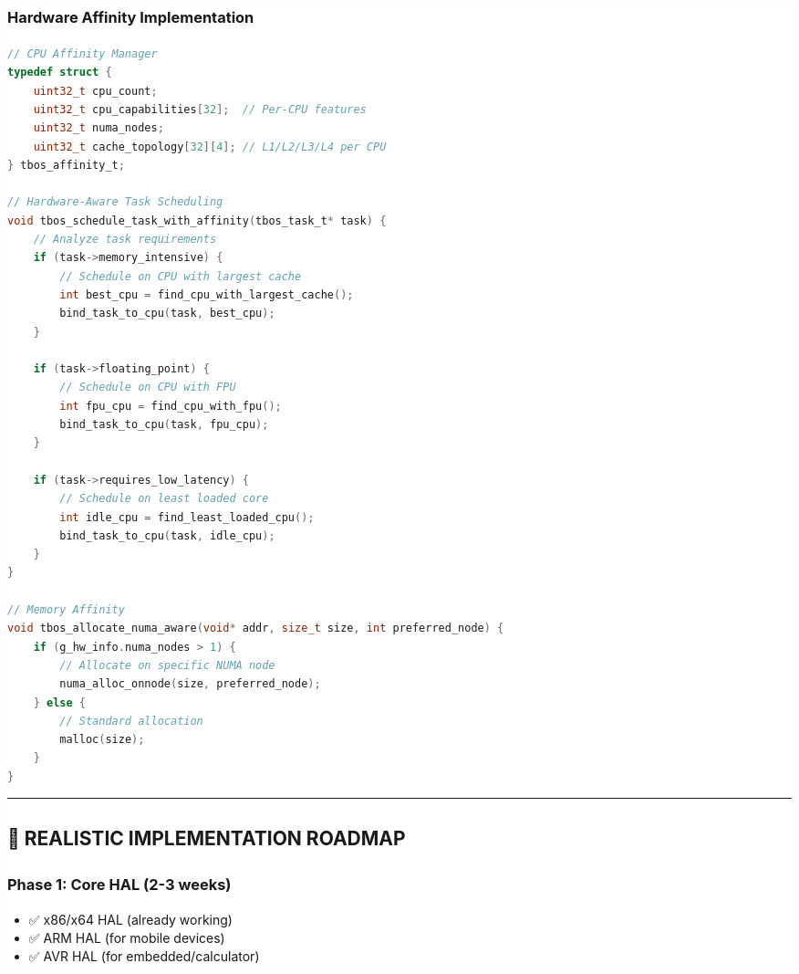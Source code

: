 ### Hardware Affinity Implementation

```c
// CPU Affinity Manager
typedef struct {
    uint32_t cpu_count;
    uint32_t cpu_capabilities[32];  // Per-CPU features
    uint32_t numa_nodes;
    uint32_t cache_topology[32][4]; // L1/L2/L3/L4 per CPU
} tbos_affinity_t;

// Hardware-Aware Task Scheduling
void tbos_schedule_task_with_affinity(tbos_task_t* task) {
    // Analyze task requirements
    if (task->memory_intensive) {
        // Schedule on CPU with largest cache
        int best_cpu = find_cpu_with_largest_cache();
        bind_task_to_cpu(task, best_cpu);
    }

    if (task->floating_point) {
        // Schedule on CPU with FPU
        int fpu_cpu = find_cpu_with_fpu();
        bind_task_to_cpu(task, fpu_cpu);
    }

    if (task->requires_low_latency) {
        // Schedule on least loaded core
        int idle_cpu = find_least_loaded_cpu();
        bind_task_to_cpu(task, idle_cpu);
    }
}

// Memory Affinity
void tbos_allocate_numa_aware(void* addr, size_t size, int preferred_node) {
    if (g_hw_info.numa_nodes > 1) {
        // Allocate on specific NUMA node
        numa_alloc_onnode(size, preferred_node);
    } else {
        // Standard allocation
        malloc(size);
    }
}
```

---

## 🎯 **REALISTIC IMPLEMENTATION ROADMAP**

### Phase 1: Core HAL (2-3 weeks)
- ✅ x86/x64 HAL (already working)
- ✅ ARM HAL (for mobile devices)
- ✅ AVR HAL (for embedded/calculator)
